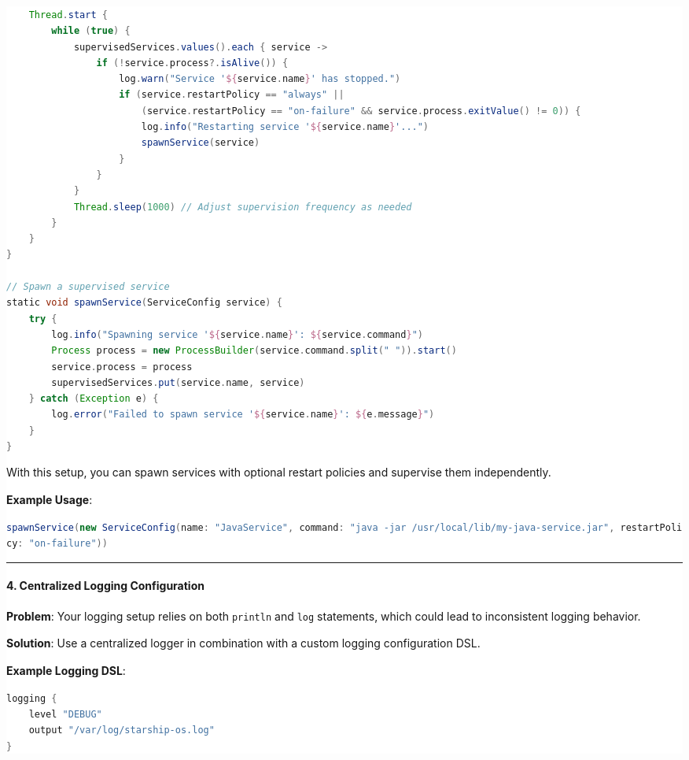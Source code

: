 ```groovy
    Thread.start {
        while (true) {
            supervisedServices.values().each { service ->
                if (!service.process?.isAlive()) {
                    log.warn("Service '${service.name}' has stopped.")
                    if (service.restartPolicy == "always" ||
                        (service.restartPolicy == "on-failure" && service.process.exitValue() != 0)) {
                        log.info("Restarting service '${service.name}'...")
                        spawnService(service)
                    }
                }
            }
            Thread.sleep(1000) // Adjust supervision frequency as needed
        }
    }
}

// Spawn a supervised service
static void spawnService(ServiceConfig service) {
    try {
        log.info("Spawning service '${service.name}': ${service.command}")
        Process process = new ProcessBuilder(service.command.split(" ")).start()
        service.process = process
        supervisedServices.put(service.name, service)
    } catch (Exception e) {
        log.error("Failed to spawn service '${service.name}': ${e.message}")
    }
}
```

With this setup, you can spawn services with optional restart policies and supervise them independently.

**Example Usage**:
```groovy
spawnService(new ServiceConfig(name: "JavaService", command: "java -jar /usr/local/lib/my-java-service.jar", restartPolicy: "on-failure"))
```

---

#### 4. Centralized Logging Configuration
**Problem**:
Your logging setup relies on both `println` and `log` statements, which could lead to inconsistent logging behavior.

**Solution**:
Use a centralized logger in combination with a custom logging configuration DSL.

**Example Logging DSL**:
```groovy
logging {
    level "DEBUG"
    output "/var/log/starship-os.log"
}
```
